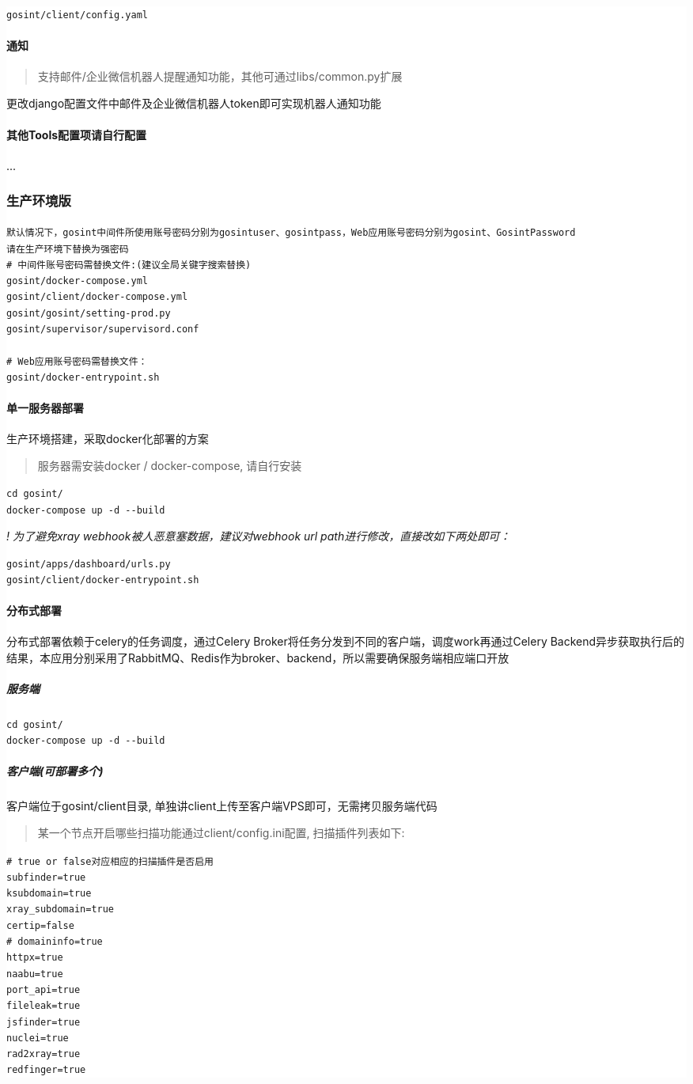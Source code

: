 ```
gosint/client/config.yaml
```
#### 通知
> 支持邮件/企业微信机器人提醒通知功能，其他可通过libs/common.py扩展
> 
更改django配置文件中邮件及企业微信机器人token即可实现机器人通知功能

#### 其他Tools配置项请自行配置
...

### 生产环境版
```
默认情况下，gosint中间件所使用账号密码分别为gosintuser、gosintpass，Web应用账号密码分别为gosint、GosintPassword
请在生产环境下替换为强密码
# 中间件账号密码需替换文件:(建议全局关键字搜索替换)
gosint/docker-compose.yml
gosint/client/docker-compose.yml
gosint/gosint/setting-prod.py
gosint/supervisor/supervisord.conf

# Web应用账号密码需替换文件：
gosint/docker-entrypoint.sh
```

#### 单一服务器部署
生产环境搭建，采取docker化部署的方案
> 服务器需安装docker / docker-compose, 请自行安装
```
cd gosint/
docker-compose up -d --build
```

_! 为了避免xray webhook被人恶意塞数据，建议对webhook url path进行修改，直接改如下两处即可：_
```
gosint/apps/dashboard/urls.py
gosint/client/docker-entrypoint.sh
```

#### 分布式部署
分布式部署依赖于celery的任务调度，通过Celery Broker将任务分发到不同的客户端，调度work再通过Celery Backend异步获取执行后的结果，本应用分别采用了RabbitMQ、Redis作为broker、backend，所以需要确保服务端相应端口开放
##### 服务端
```
cd gosint/
docker-compose up -d --build
```

##### 客户端(可部署多个)
客户端位于gosint/client目录, 单独讲client上传至客户端VPS即可，无需拷贝服务端代码
> 某一个节点开启哪些扫描功能通过client/config.ini配置, 扫描插件列表如下:
```
# true or false对应相应的扫描插件是否启用
subfinder=true
ksubdomain=true
xray_subdomain=true
certip=false
# domaininfo=true
httpx=true
naabu=true
port_api=true
fileleak=true
jsfinder=true
nuclei=true
rad2xray=true
redfinger=true
```